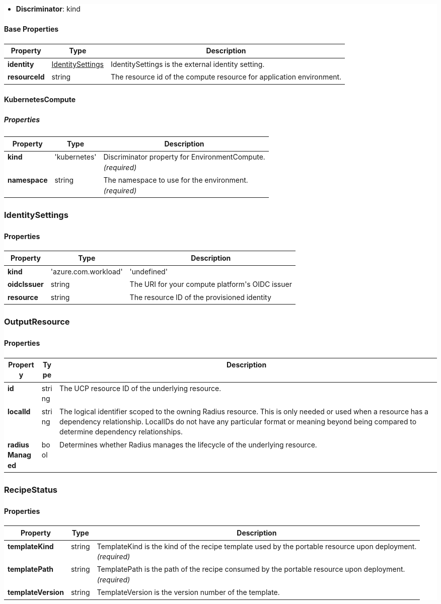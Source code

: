 * **Discriminator**: kind

#### Base Properties

| Property | Type | Description |
|----------|------|-------------|
| **identity** | [IdentitySettings](#identitysettings) | IdentitySettings is the external identity setting. |
| **resourceId** | string | The resource id of the compute resource for application environment. |

#### KubernetesCompute

##### Properties

| Property | Type | Description |
|----------|------|-------------|
| **kind** | 'kubernetes' | Discriminator property for EnvironmentCompute. <br />_(required)_ |
| **namespace** | string | The namespace to use for the environment. <br />_(required)_ |


### IdentitySettings

#### Properties

| Property | Type | Description |
|----------|------|-------------|
| **kind** | 'azure.com.workload' | 'undefined' | IdentitySettingKind is the kind of supported external identity setting <br />_(required)_ |
| **oidcIssuer** | string | The URI for your compute platform's OIDC issuer |
| **resource** | string | The resource ID of the provisioned identity |

### OutputResource

#### Properties

| Property | Type | Description |
|----------|------|-------------|
| **id** | string | The UCP resource ID of the underlying resource. |
| **localId** | string | The logical identifier scoped to the owning Radius resource. This is only needed or used when a resource has a dependency relationship. LocalIDs do not have any particular format or meaning beyond being compared to determine dependency relationships. |
| **radiusManaged** | bool | Determines whether Radius manages the lifecycle of the underlying resource. |

### RecipeStatus

#### Properties

| Property | Type | Description |
|----------|------|-------------|
| **templateKind** | string | TemplateKind is the kind of the recipe template used by the portable resource upon deployment. <br />_(required)_ |
| **templatePath** | string | TemplatePath is the path of the recipe consumed by the portable resource upon deployment. <br />_(required)_ |
| **templateVersion** | string | TemplateVersion is the version number of the template. |

